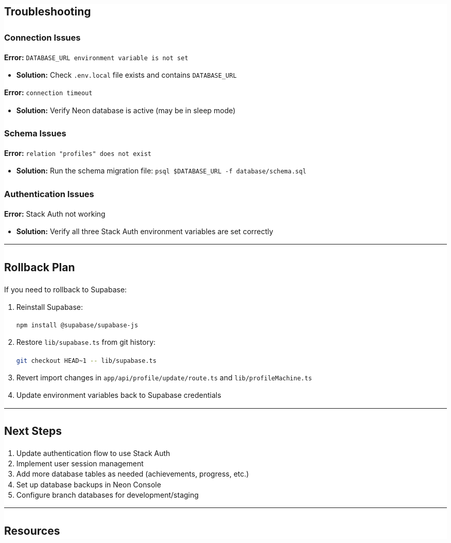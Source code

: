 ## Troubleshooting

### Connection Issues

**Error:** `DATABASE_URL environment variable is not set`
- **Solution:** Check `.env.local` file exists and contains `DATABASE_URL`

**Error:** `connection timeout`
- **Solution:** Verify Neon database is active (may be in sleep mode)

### Schema Issues

**Error:** `relation "profiles" does not exist`
- **Solution:** Run the schema migration file: `psql $DATABASE_URL -f database/schema.sql`

### Authentication Issues

**Error:** Stack Auth not working
- **Solution:** Verify all three Stack Auth environment variables are set correctly

---

## Rollback Plan

If you need to rollback to Supabase:

1. Reinstall Supabase:
   ```bash
   npm install @supabase/supabase-js
   ```

2. Restore `lib/supabase.ts` from git history:
   ```bash
   git checkout HEAD~1 -- lib/supabase.ts
   ```

3. Revert import changes in `app/api/profile/update/route.ts` and `lib/profileMachine.ts`

4. Update environment variables back to Supabase credentials

---

## Next Steps

1. Update authentication flow to use Stack Auth
2. Implement user session management
3. Add more database tables as needed (achievements, progress, etc.)
4. Set up database backups in Neon Console
5. Configure branch databases for development/staging

---

## Resources
